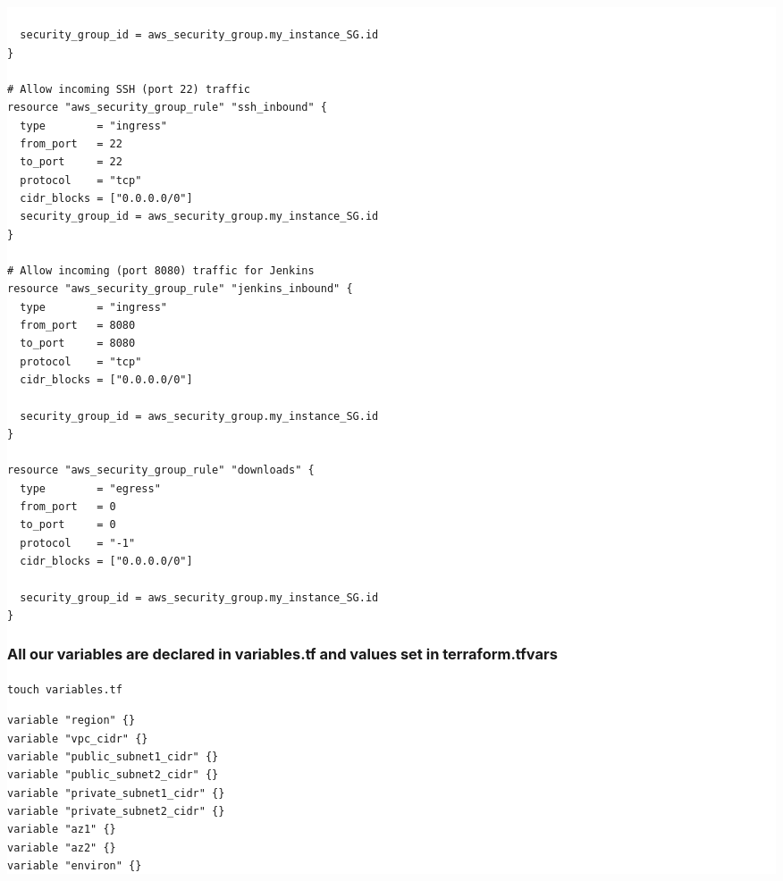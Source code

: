 ```

  security_group_id = aws_security_group.my_instance_SG.id
}

# Allow incoming SSH (port 22) traffic
resource "aws_security_group_rule" "ssh_inbound" {
  type        = "ingress"
  from_port   = 22
  to_port     = 22
  protocol    = "tcp"
  cidr_blocks = ["0.0.0.0/0"]
  security_group_id = aws_security_group.my_instance_SG.id
}

# Allow incoming (port 8080) traffic for Jenkins
resource "aws_security_group_rule" "jenkins_inbound" {
  type        = "ingress"
  from_port   = 8080
  to_port     = 8080
  protocol    = "tcp"
  cidr_blocks = ["0.0.0.0/0"]

  security_group_id = aws_security_group.my_instance_SG.id
}

resource "aws_security_group_rule" "downloads" {
  type        = "egress"
  from_port   = 0
  to_port     = 0
  protocol    = "-1"
  cidr_blocks = ["0.0.0.0/0"]

  security_group_id = aws_security_group.my_instance_SG.id
}

```

### All our variables are declared in variables.tf and values set in terraform.tfvars

```
touch variables.tf
```

```
variable "region" {}
variable "vpc_cidr" {}
variable "public_subnet1_cidr" {}
variable "public_subnet2_cidr" {}
variable "private_subnet1_cidr" {}
variable "private_subnet2_cidr" {}
variable "az1" {}
variable "az2" {}
variable "environ" {}

```
